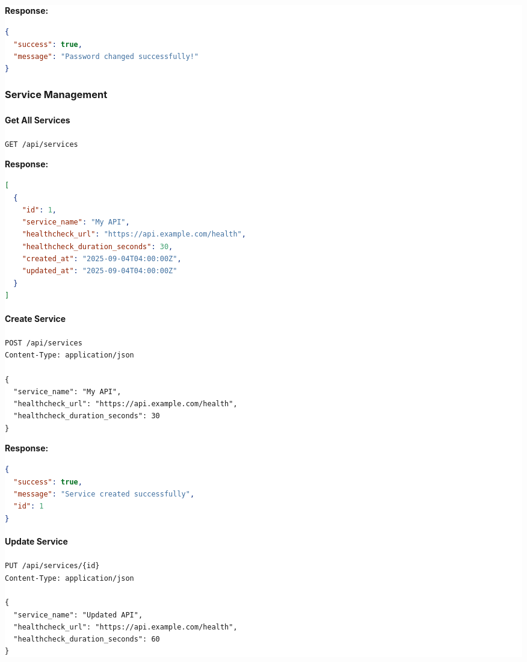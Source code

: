 **Response:**
```json
{
  "success": true,
  "message": "Password changed successfully!"
}
```

### Service Management

#### Get All Services
```http
GET /api/services
```

**Response:**
```json
[
  {
    "id": 1,
    "service_name": "My API",
    "healthcheck_url": "https://api.example.com/health",
    "healthcheck_duration_seconds": 30,
    "created_at": "2025-09-04T04:00:00Z",
    "updated_at": "2025-09-04T04:00:00Z"
  }
]
```

#### Create Service
```http
POST /api/services
Content-Type: application/json

{
  "service_name": "My API",
  "healthcheck_url": "https://api.example.com/health",
  "healthcheck_duration_seconds": 30
}
```

**Response:**
```json
{
  "success": true,
  "message": "Service created successfully",
  "id": 1
}
```

#### Update Service
```http
PUT /api/services/{id}
Content-Type: application/json

{
  "service_name": "Updated API",
  "healthcheck_url": "https://api.example.com/health",
  "healthcheck_duration_seconds": 60
}
```

